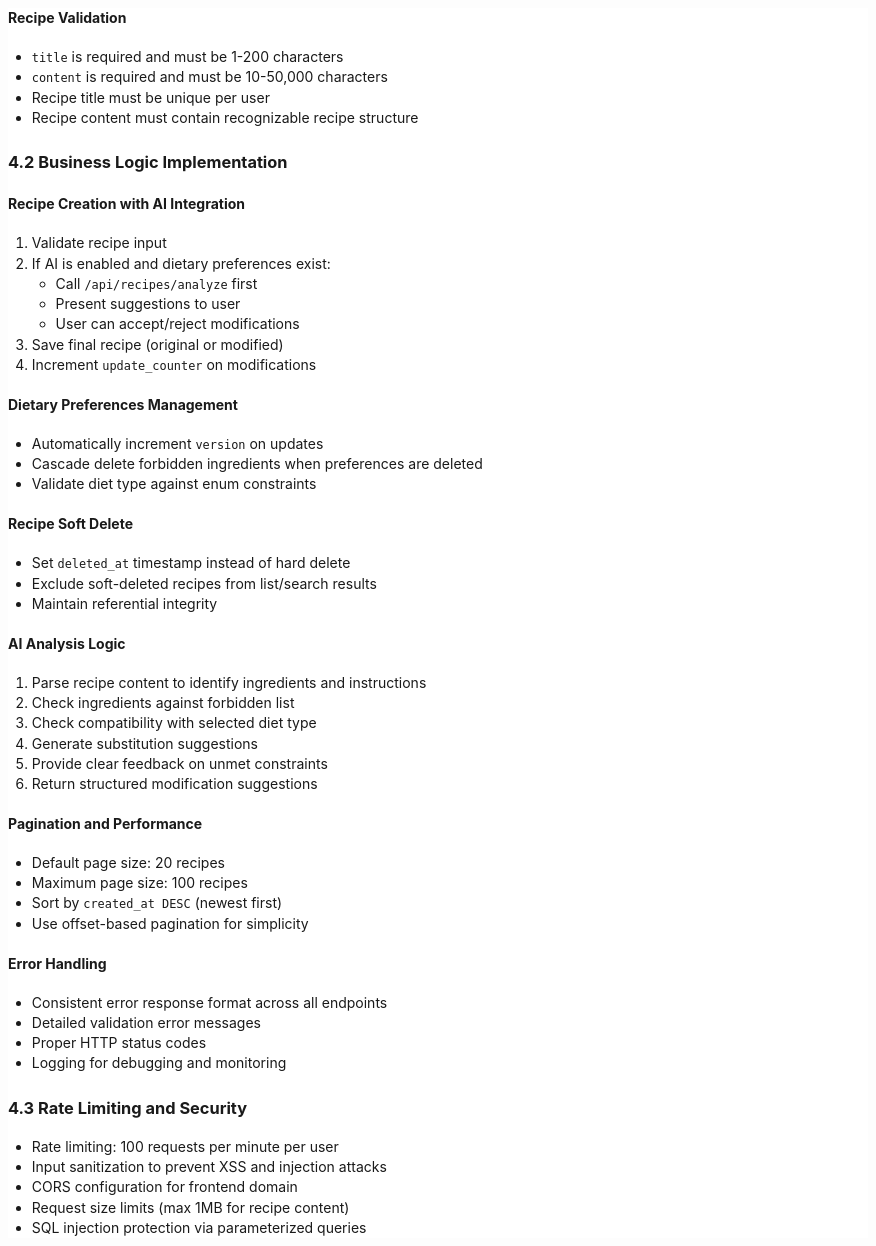 #### Recipe Validation
- `title` is required and must be 1-200 characters
- `content` is required and must be 10-50,000 characters
- Recipe title must be unique per user
- Recipe content must contain recognizable recipe structure

### 4.2 Business Logic Implementation

#### Recipe Creation with AI Integration
1. Validate recipe input
2. If AI is enabled and dietary preferences exist:
   - Call `/api/recipes/analyze` first
   - Present suggestions to user
   - User can accept/reject modifications
3. Save final recipe (original or modified)
4. Increment `update_counter` on modifications

#### Dietary Preferences Management
- Automatically increment `version` on updates
- Cascade delete forbidden ingredients when preferences are deleted
- Validate diet type against enum constraints

#### Recipe Soft Delete
- Set `deleted_at` timestamp instead of hard delete
- Exclude soft-deleted recipes from list/search results
- Maintain referential integrity

#### AI Analysis Logic
1. Parse recipe content to identify ingredients and instructions
2. Check ingredients against forbidden list
3. Check compatibility with selected diet type
4. Generate substitution suggestions
5. Provide clear feedback on unmet constraints
6. Return structured modification suggestions

#### Pagination and Performance
- Default page size: 20 recipes
- Maximum page size: 100 recipes
- Sort by `created_at DESC` (newest first)
- Use offset-based pagination for simplicity

#### Error Handling
- Consistent error response format across all endpoints
- Detailed validation error messages
- Proper HTTP status codes
- Logging for debugging and monitoring

### 4.3 Rate Limiting and Security
- Rate limiting: 100 requests per minute per user
- Input sanitization to prevent XSS and injection attacks
- CORS configuration for frontend domain
- Request size limits (max 1MB for recipe content)
- SQL injection protection via parameterized queries
